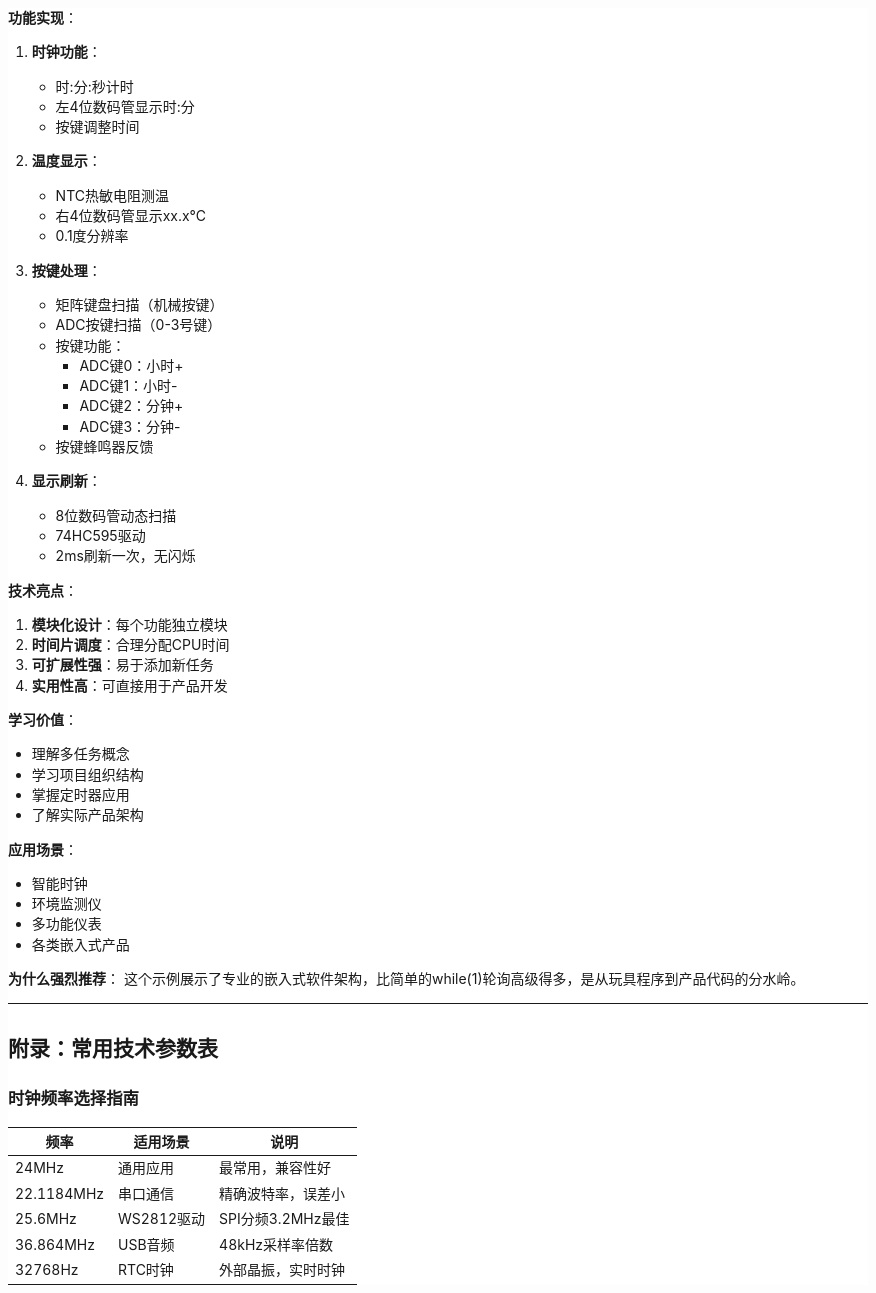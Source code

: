 **功能实现**：

1. **时钟功能**：
   - 时:分:秒计时
   - 左4位数码管显示时:分
   - 按键调整时间

2. **温度显示**：
   - NTC热敏电阻测温
   - 右4位数码管显示xx.x°C
   - 0.1度分辨率

3. **按键处理**：
   - 矩阵键盘扫描（机械按键）
   - ADC按键扫描（0-3号键）
   - 按键功能：
     - ADC键0：小时+
     - ADC键1：小时-
     - ADC键2：分钟+
     - ADC键3：分钟-
   - 按键蜂鸣器反馈

4. **显示刷新**：
   - 8位数码管动态扫描
   - 74HC595驱动
   - 2ms刷新一次，无闪烁

**技术亮点**：
1. **模块化设计**：每个功能独立模块
2. **时间片调度**：合理分配CPU时间
3. **可扩展性强**：易于添加新任务
4. **实用性高**：可直接用于产品开发

**学习价值**：
- 理解多任务概念
- 学习项目组织结构
- 掌握定时器应用
- 了解实际产品架构

**应用场景**：
- 智能时钟
- 环境监测仪
- 多功能仪表
- 各类嵌入式产品

**为什么强烈推荐**：
这个示例展示了专业的嵌入式软件架构，比简单的while(1)轮询高级得多，是从玩具程序到产品代码的分水岭。

---

## 附录：常用技术参数表

### 时钟频率选择指南
| 频率 | 适用场景 | 说明 |
|------|---------|------|
| 24MHz | 通用应用 | 最常用，兼容性好 |
| 22.1184MHz | 串口通信 | 精确波特率，误差小 |
| 25.6MHz | WS2812驱动 | SPI分频3.2MHz最佳 |
| 36.864MHz | USB音频 | 48kHz采样率倍数 |
| 32768Hz | RTC时钟 | 外部晶振，实时时钟 |
